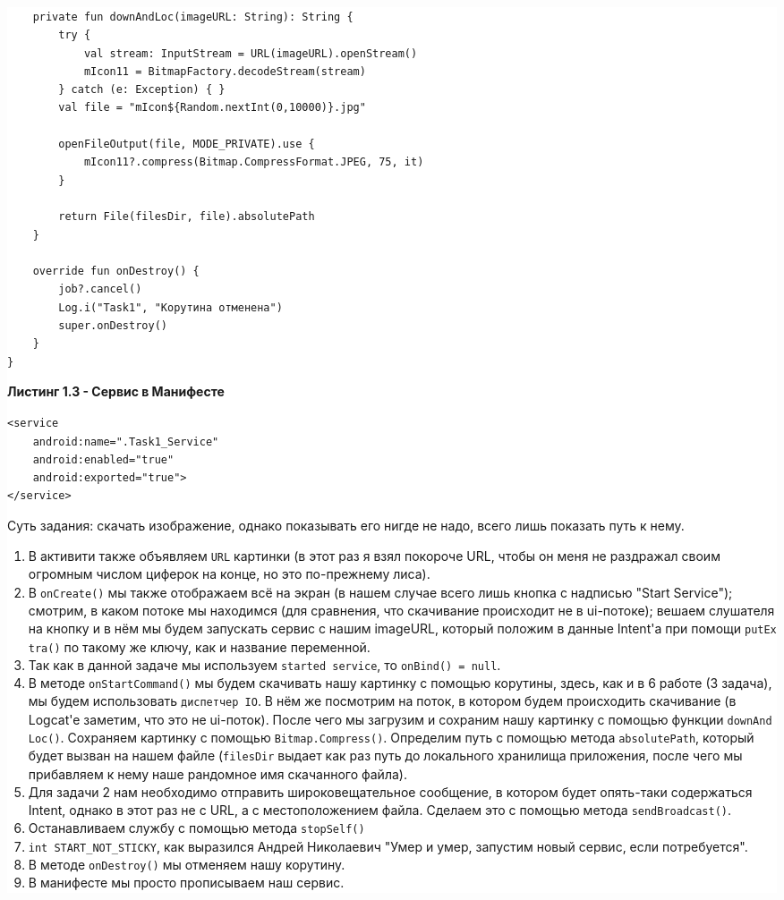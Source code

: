         private fun downAndLoc(imageURL: String): String {
            try {
                val stream: InputStream = URL(imageURL).openStream()
                mIcon11 = BitmapFactory.decodeStream(stream)
            } catch (e: Exception) { }
            val file = "mIcon${Random.nextInt(0,10000)}.jpg"

            openFileOutput(file, MODE_PRIVATE).use {
                mIcon11?.compress(Bitmap.CompressFormat.JPEG, 75, it)
            }

            return File(filesDir, file).absolutePath
        }

        override fun onDestroy() {
            job?.cancel()
            Log.i("Task1", "Корутина отменена")
            super.onDestroy()
        }
    }

__Листинг 1.3 - Сервис в Манифесте__

    <service
        android:name=".Task1_Service"
        android:enabled="true"
        android:exported="true">
    </service>

Суть задания: скачать изображение, однако показывать его нигде не надо, всего лишь показать путь к нему.

1. В активити также объявляем `URL` картинки (в этот раз я взял покороче URL, чтобы он меня не раздражал своим огромным числом циферок на конце, но это по-прежнему лиса).
2. В `onCreate()` мы также отображаем всё на экран (в нашем случае всего лишь кнопка с надписью "Start Service"); смотрим, в каком потоке мы находимся (для сравнения, что скачивание происходит не в ui-потоке); вешаем слушателя на кнопку и в нём мы будем запускать сервис с нашим imageURL, который положим в данные Intent'a при помощи `putExtra()` по такому же ключу, как и название переменной.
3. Так как в данной задаче мы используем `started service`, то `onBind() = null`.
4. В методе `onStartCommand()` мы будем скачивать нашу картинку с помощью корутины, здесь, как и в 6 работе (3 задача), мы будем использовать `диспетчер IO`. В нём же посмотрим на поток, в котором будем происходить скачивание (в Logcat'e заметим, что это не ui-поток). После чего мы загрузим и сохраним нашу картинку с помощью функции `downAndLoc()`. Сохраняем картинку с помощью `Bitmap.Compress()`. Определим путь с помощью метода `absolutePath`, который будет вызван на нашем файле (`filesDir` выдает как раз путь до локального хранилища приложения, после чего мы прибавляем к нему наше рандомное имя скачанного файла).
5. Для задачи 2 нам необходимо отправить широковещательное сообщение, в котором будет опять-таки содержаться Intent, однако в этот раз не с URL, а с местоположением файла. Сделаем это с помощью метода `sendBroadcast()`.
6. Останавливаем службу с помощью метода `stopSelf()`
7. `int START_NOT_STICKY`, как выразился Андрей Николаевич "Умер и умер, запустим новый сервис, если потребуется".
8. В методе `onDestroy()` мы отменяем нашу корутину.
9. В манифесте мы просто прописываем наш сервис.
